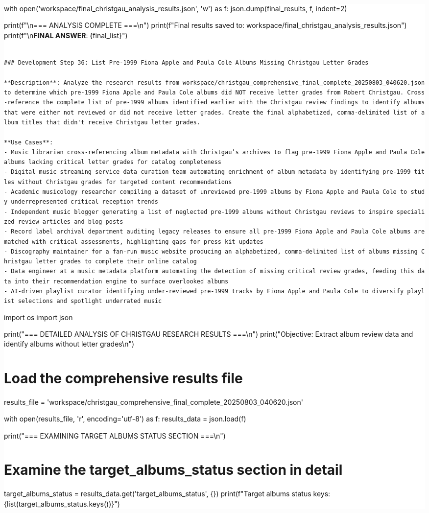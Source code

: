 with open('workspace/final_christgau_analysis_results.json', 'w') as f:
    json.dump(final_results, f, indent=2)

print(f"\n=== ANALYSIS COMPLETE ===\n")
print(f"Final results saved to: workspace/final_christgau_analysis_results.json")
print(f"\n**FINAL ANSWER**: {final_list}")
```

### Development Step 36: List Pre-1999 Fiona Apple and Paula Cole Albums Missing Christgau Letter Grades

**Description**: Analyze the research results from workspace/christgau_comprehensive_final_complete_20250803_040620.json to determine which pre-1999 Fiona Apple and Paula Cole albums did NOT receive letter grades from Robert Christgau. Cross-reference the complete list of pre-1999 albums identified earlier with the Christgau review findings to identify albums that were either not reviewed or did not receive letter grades. Create the final alphabetized, comma-delimited list of album titles that didn't receive Christgau letter grades.

**Use Cases**:
- Music librarian cross-referencing album metadata with Christgau’s archives to flag pre-1999 Fiona Apple and Paula Cole albums lacking critical letter grades for catalog completeness
- Digital music streaming service data curation team automating enrichment of album metadata by identifying pre-1999 titles without Christgau grades for targeted content recommendations
- Academic musicology researcher compiling a dataset of unreviewed pre-1999 albums by Fiona Apple and Paula Cole to study underrepresented critical reception trends
- Independent music blogger generating a list of neglected pre-1999 albums without Christgau reviews to inspire specialized review articles and blog posts
- Record label archival department auditing legacy releases to ensure all pre-1999 Fiona Apple and Paula Cole albums are matched with critical assessments, highlighting gaps for press kit updates
- Discography maintainer for a fan-run music website producing an alphabetized, comma-delimited list of albums missing Christgau letter grades to complete their online catalog
- Data engineer at a music metadata platform automating the detection of missing critical review grades, feeding this data into their recommendation engine to surface overlooked albums
- AI-driven playlist curator identifying under-reviewed pre-1999 tracks by Fiona Apple and Paula Cole to diversify playlist selections and spotlight underrated music

```
import os
import json

print("=== DETAILED ANALYSIS OF CHRISTGAU RESEARCH RESULTS ===\n")
print("Objective: Extract album review data and identify albums without letter grades\n")

# Load the comprehensive results file
results_file = 'workspace/christgau_comprehensive_final_complete_20250803_040620.json'

with open(results_file, 'r', encoding='utf-8') as f:
    results_data = json.load(f)

print("=== EXAMINING TARGET ALBUMS STATUS SECTION ===\n")

# Examine the target_albums_status section in detail
target_albums_status = results_data.get('target_albums_status', {})
print(f"Target albums status keys: {list(target_albums_status.keys())}")
